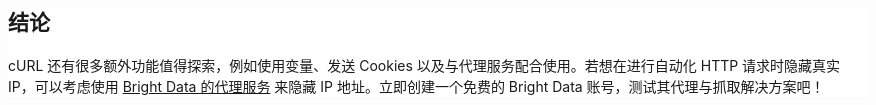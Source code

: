 ## 结论

cURL 还有很多额外功能值得探索，例如使用变量、发送 Cookies 以及与代理服务配合使用。若想在进行自动化 HTTP 请求时隐藏真实 IP，可以考虑使用 [Bright Data 的代理服务](https://www.bright.cn/proxy-types) 来隐藏 IP 地址。立即创建一个免费的 Bright Data 账号，测试其代理与抓取解决方案吧！
